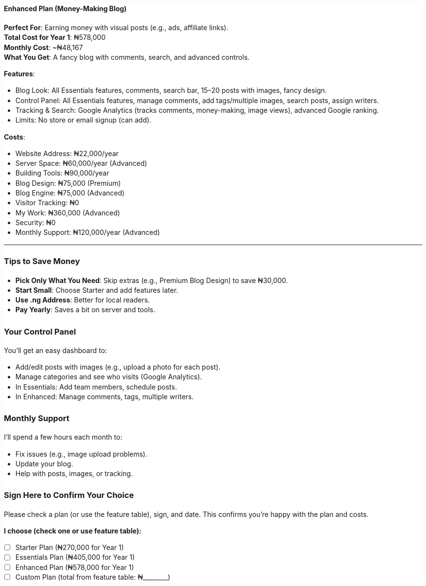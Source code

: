 #### Enhanced Plan (Money-Making Blog)
**Perfect For**: Earning money with visual posts (e.g., ads, affiliate links).  
**Total Cost for Year 1**: ₦578,000  
**Monthly Cost**: ~₦48,167  
**What You Get**: A fancy blog with comments, search, and advanced controls.

**Features**:
- Blog Look: All Essentials features, comments, search bar, 15–20 posts with images, fancy design.
- Control Panel: All Essentials features, manage comments, add tags/multiple images, search posts, assign writers.
- Tracking & Search: Google Analytics (tracks comments, money-making, image views), advanced Google ranking.
- Limits: No store or email signup (can add).

**Costs**:
- Website Address: ₦22,000/year
- Server Space: ₦60,000/year (Advanced)
- Building Tools: ₦90,000/year
- Blog Design: ₦75,000 (Premium)
- Blog Engine: ₦75,000 (Advanced)
- Visitor Tracking: ₦0
- My Work: ₦360,000 (Advanced)
- Security: ₦0
- Monthly Support: ₦120,000/year (Advanced)

---

### Tips to Save Money
- **Pick Only What You Need**: Skip extras (e.g., Premium Blog Design) to save ₦30,000.
- **Start Small**: Choose Starter and add features later.
- **Use .ng Address**: Better for local readers.
- **Pay Yearly**: Saves a bit on server and tools.

### Your Control Panel
You’ll get an easy dashboard to:
- Add/edit posts with images (e.g., upload a photo for each post).
- Manage categories and see who visits (Google Analytics).
- In Essentials: Add team members, schedule posts.
- In Enhanced: Manage comments, tags, multiple writers.

### Monthly Support
I’ll spend a few hours each month to:
- Fix issues (e.g., image upload problems).
- Update your blog.
- Help with posts, images, or tracking.

### Sign Here to Confirm Your Choice
Please check a plan (or use the feature table), sign, and date. This confirms you’re happy with the plan and costs.

**I choose (check one or use feature table):**
- [ ] Starter Plan (₦270,000 for Year 1)
- [ ] Essentials Plan (₦405,000 for Year 1)
- [ ] Enhanced Plan (₦578,000 for Year 1)
- [ ] Custom Plan (total from feature table: ₦________)
